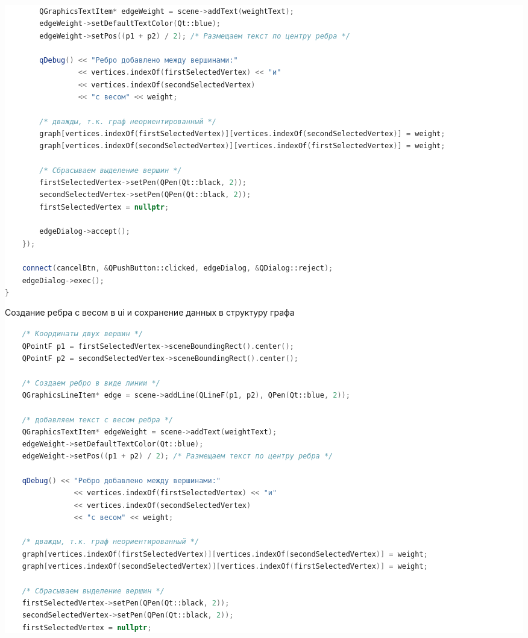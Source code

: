 ```c++
        QGraphicsTextItem* edgeWeight = scene->addText(weightText);
        edgeWeight->setDefaultTextColor(Qt::blue);
        edgeWeight->setPos((p1 + p2) / 2); /* Размещаем текст по центру ребра */

        qDebug() << "Ребро добавлено между вершинами:"
                 << vertices.indexOf(firstSelectedVertex) << "и"
                 << vertices.indexOf(secondSelectedVertex)
                 << "с весом" << weight;

        /* дважды, т.к. граф неориентированный */
        graph[vertices.indexOf(firstSelectedVertex)][vertices.indexOf(secondSelectedVertex)] = weight;
        graph[vertices.indexOf(secondSelectedVertex)][vertices.indexOf(firstSelectedVertex)] = weight;

        /* Сбрасываем выделение вершин */
        firstSelectedVertex->setPen(QPen(Qt::black, 2));
        secondSelectedVertex->setPen(QPen(Qt::black, 2));
        firstSelectedVertex = nullptr;

        edgeDialog->accept();
    });

    connect(cancelBtn, &QPushButton::clicked, edgeDialog, &QDialog::reject);
    edgeDialog->exec();
}
```

Создание ребра с весом в ui и сохранение данных в структуру графа

```c++
    /* Координаты двух вершин */
    QPointF p1 = firstSelectedVertex->sceneBoundingRect().center();
    QPointF p2 = secondSelectedVertex->sceneBoundingRect().center();

    /* Создаем ребро в виде линии */
    QGraphicsLineItem* edge = scene->addLine(QLineF(p1, p2), QPen(Qt::blue, 2));

    /* добавляем текст с весом ребра */
    QGraphicsTextItem* edgeWeight = scene->addText(weightText);
    edgeWeight->setDefaultTextColor(Qt::blue);
    edgeWeight->setPos((p1 + p2) / 2); /* Размещаем текст по центру ребра */

    qDebug() << "Ребро добавлено между вершинами:"
                << vertices.indexOf(firstSelectedVertex) << "и"
                << vertices.indexOf(secondSelectedVertex)
                << "с весом" << weight;

    /* дважды, т.к. граф неориентированный */
    graph[vertices.indexOf(firstSelectedVertex)][vertices.indexOf(secondSelectedVertex)] = weight;
    graph[vertices.indexOf(secondSelectedVertex)][vertices.indexOf(firstSelectedVertex)] = weight;

    /* Сбрасываем выделение вершин */
    firstSelectedVertex->setPen(QPen(Qt::black, 2));
    secondSelectedVertex->setPen(QPen(Qt::black, 2));
    firstSelectedVertex = nullptr;
```
